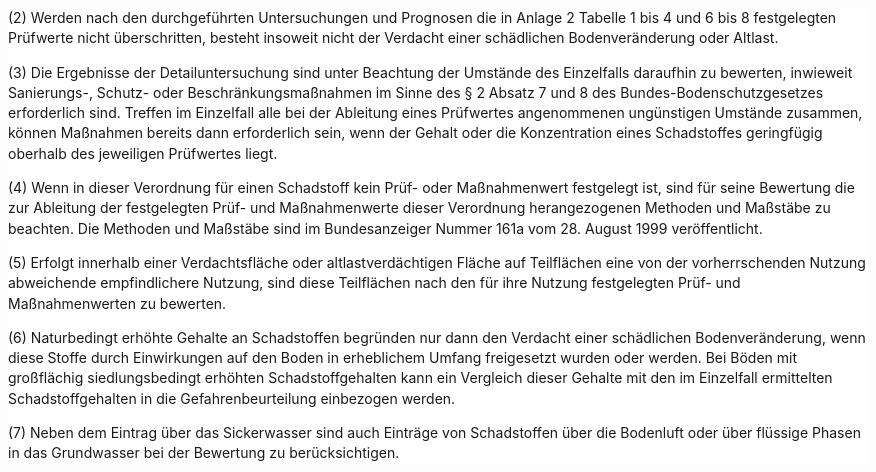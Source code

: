 </div>

<div class="jurAbsatz">

(2) Werden nach den durchgeführten Untersuchungen und Prognosen die in
Anlage 2 Tabelle 1 bis 4 und 6 bis 8 festgelegten Prüfwerte nicht
überschritten, besteht insoweit nicht der Verdacht einer schädlichen
Bodenveränderung oder Altlast.

</div>

<div class="jurAbsatz">

(3) Die Ergebnisse der Detailuntersuchung sind unter Beachtung der
Umstände des Einzelfalls daraufhin zu bewerten, inwieweit Sanierungs-,
Schutz- oder Beschränkungsmaßnahmen im Sinne des § 2 Absatz 7 und 8 des
Bundes-Bodenschutzgesetzes erforderlich sind. Treffen im Einzelfall alle
bei der Ableitung eines Prüfwertes angenommenen ungünstigen Umstände
zusammen, können Maßnahmen bereits dann erforderlich sein, wenn der
Gehalt oder die Konzentration eines Schadstoffes geringfügig oberhalb
des jeweiligen Prüfwertes liegt.

</div>

<div class="jurAbsatz">

(4) Wenn in dieser Verordnung für einen Schadstoff kein Prüf- oder
Maßnahmenwert festgelegt ist, sind für seine Bewertung die zur
Ableitung der festgelegten Prüf- und Maßnahmenwerte dieser Verordnung
herangezogenen Methoden und Maßstäbe zu beachten. Die Methoden und
Maßstäbe sind im Bundesanzeiger Nummer 161a vom 28. August 1999
veröffentlicht.

</div>

<div class="jurAbsatz">

(5) Erfolgt innerhalb einer Verdachtsfläche oder altlastverdächtigen
Fläche auf Teilflächen eine von der vorherrschenden Nutzung abweichende
empfindlichere Nutzung, sind diese Teilflächen nach den für ihre Nutzung
festgelegten Prüf- und Maßnahmenwerten zu bewerten.

</div>

<div class="jurAbsatz">

(6) Naturbedingt erhöhte Gehalte an Schadstoffen begründen nur dann den
Verdacht einer schädlichen Bodenveränderung, wenn diese Stoffe durch
Einwirkungen auf den Boden in erheblichem Umfang freigesetzt wurden oder
werden. Bei Böden mit großflächig siedlungsbedingt erhöhten
Schadstoffgehalten kann ein Vergleich dieser Gehalte mit den im
Einzelfall ermittelten Schadstoffgehalten in die Gefahrenbeurteilung
einbezogen werden.

</div>

<div class="jurAbsatz">

(7) Neben dem Eintrag über das Sickerwasser sind auch Einträge von
Schadstoffen über die Bodenluft oder über flüssige Phasen in das
Grundwasser bei der Bewertung zu berücksichtigen.
